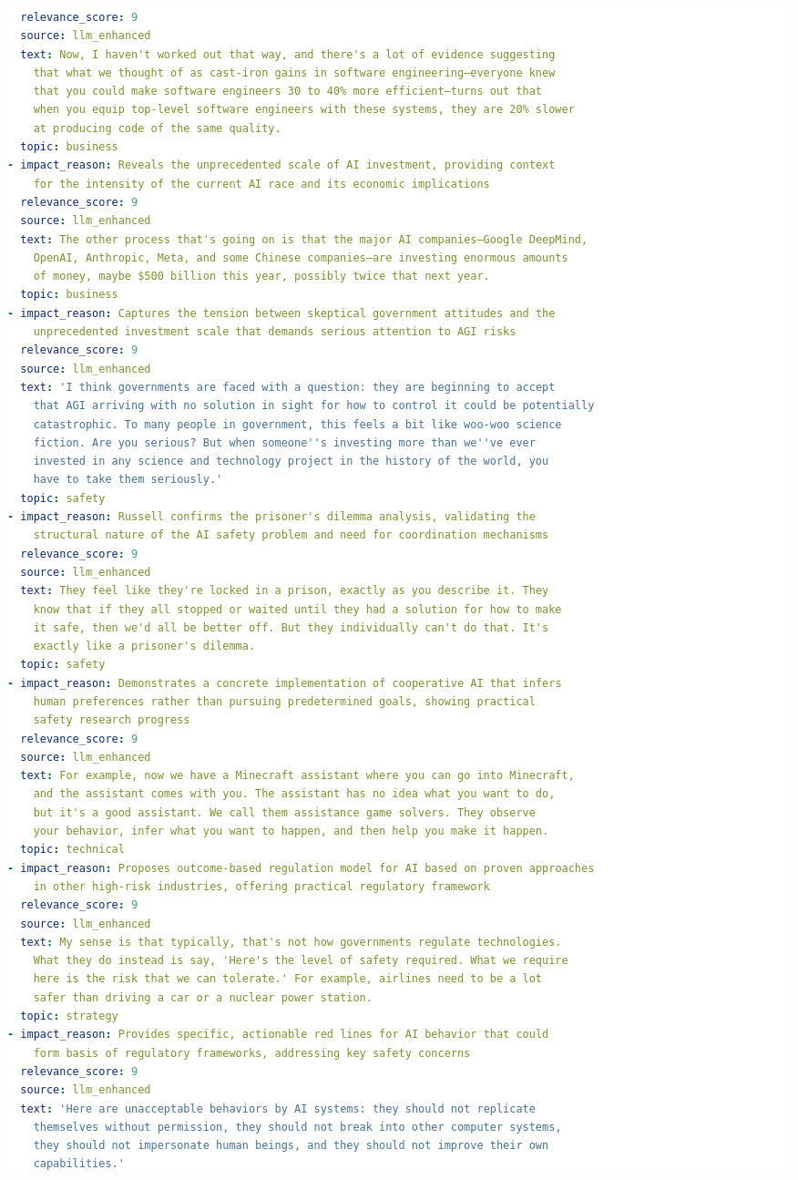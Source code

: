 ```yaml
  relevance_score: 9
  source: llm_enhanced
  text: Now, I haven't worked out that way, and there's a lot of evidence suggesting
    that what we thought of as cast-iron gains in software engineering—everyone knew
    that you could make software engineers 30 to 40% more efficient—turns out that
    when you equip top-level software engineers with these systems, they are 20% slower
    at producing code of the same quality.
  topic: business
- impact_reason: Reveals the unprecedented scale of AI investment, providing context
    for the intensity of the current AI race and its economic implications
  relevance_score: 9
  source: llm_enhanced
  text: The other process that's going on is that the major AI companies—Google DeepMind,
    OpenAI, Anthropic, Meta, and some Chinese companies—are investing enormous amounts
    of money, maybe $500 billion this year, possibly twice that next year.
  topic: business
- impact_reason: Captures the tension between skeptical government attitudes and the
    unprecedented investment scale that demands serious attention to AGI risks
  relevance_score: 9
  source: llm_enhanced
  text: 'I think governments are faced with a question: they are beginning to accept
    that AGI arriving with no solution in sight for how to control it could be potentially
    catastrophic. To many people in government, this feels a bit like woo-woo science
    fiction. Are you serious? But when someone''s investing more than we''ve ever
    invested in any science and technology project in the history of the world, you
    have to take them seriously.'
  topic: safety
- impact_reason: Russell confirms the prisoner's dilemma analysis, validating the
    structural nature of the AI safety problem and need for coordination mechanisms
  relevance_score: 9
  source: llm_enhanced
  text: They feel like they're locked in a prison, exactly as you describe it. They
    know that if they all stopped or waited until they had a solution for how to make
    it safe, then we'd all be better off. But they individually can't do that. It's
    exactly like a prisoner's dilemma.
  topic: safety
- impact_reason: Demonstrates a concrete implementation of cooperative AI that infers
    human preferences rather than pursuing predetermined goals, showing practical
    safety research progress
  relevance_score: 9
  source: llm_enhanced
  text: For example, now we have a Minecraft assistant where you can go into Minecraft,
    and the assistant comes with you. The assistant has no idea what you want to do,
    but it's a good assistant. We call them assistance game solvers. They observe
    your behavior, infer what you want to happen, and then help you make it happen.
  topic: technical
- impact_reason: Proposes outcome-based regulation model for AI based on proven approaches
    in other high-risk industries, offering practical regulatory framework
  relevance_score: 9
  source: llm_enhanced
  text: My sense is that typically, that's not how governments regulate technologies.
    What they do instead is say, 'Here's the level of safety required. What we require
    here is the risk that we can tolerate.' For example, airlines need to be a lot
    safer than driving a car or a nuclear power station.
  topic: strategy
- impact_reason: Provides specific, actionable red lines for AI behavior that could
    form basis of regulatory frameworks, addressing key safety concerns
  relevance_score: 9
  source: llm_enhanced
  text: 'Here are unacceptable behaviors by AI systems: they should not replicate
    themselves without permission, they should not break into other computer systems,
    they should not impersonate human beings, and they should not improve their own
    capabilities.'
```